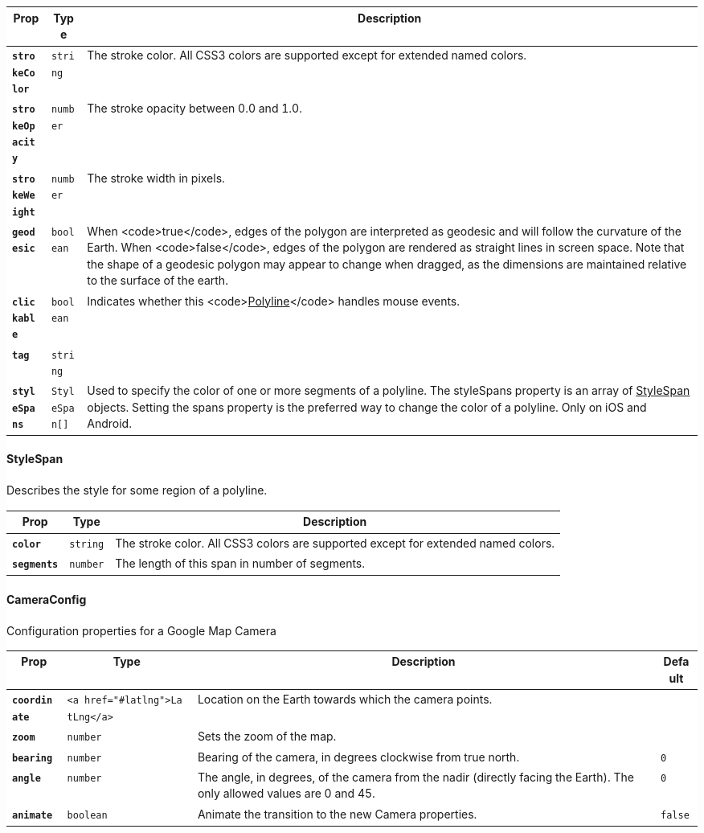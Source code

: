 | Prop                | Type                     | Description                                                                                                                                                                                                                                                                                                                                                                                    |
| ------------------- | ------------------------ | ---------------------------------------------------------------------------------------------------------------------------------------------------------------------------------------------------------------------------------------------------------------------------------------------------------------------------------------------------------------------------------------------- |
| **`strokeColor`**   | `string`      | The stroke color. All CSS3 colors are supported except for extended named colors.                                                                                                                                                                                                                                                                                                              |
| **`strokeOpacity`** | `number`      | The stroke opacity between 0.0 and 1.0.                                                                                                                                                                                                                                                                                                                                                        |
| **`strokeWeight`**  | `number`      | The stroke width in pixels.                                                                                                                                                                                                                                                                                                                                                                    |
| **`geodesic`**      | `boolean`     | When &lt;code&gt;true&lt;/code&gt;, edges of the polygon are interpreted as geodesic and will follow the curvature of the Earth. When &lt;code&gt;false&lt;/code&gt;, edges of the polygon are rendered as straight lines in screen space. Note that the shape of a geodesic polygon may appear to change when dragged, as the dimensions are maintained relative to the surface of the earth. |
| **`clickable`**     | `boolean`     | Indicates whether this &lt;code&gt;<a href="#polyline">Polyline</a>&lt;/code&gt; handles mouse events.                                                                                                                                                                                                                                                                                         |
| **`tag`**           | `string`      |                                                                                                                                                                                                                                                                                                                                                                                                |
| **`styleSpans`**    | `StyleSpan[]` | Used to specify the color of one or more segments of a polyline. The styleSpans property is an array of <a href="#stylespan">StyleSpan</a> objects. Setting the spans property is the preferred way to change the color of a polyline. Only on iOS and Android.                                                                                                                                |


#### StyleSpan

Describes the style for some region of a polyline.

| Prop           | Type                | Description                                                                       |
| -------------- | ------------------- | --------------------------------------------------------------------------------- |
| **`color`**    | `string` | The stroke color. All CSS3 colors are supported except for extended named colors. |
| **`segments`** | `number` | The length of this span in number of segments.                                    |


#### CameraConfig

Configuration properties for a Google Map Camera

| Prop                    | Type                                      | Description                                                                                                            | Default            |
| ----------------------- | ----------------------------------------- | ---------------------------------------------------------------------------------------------------------------------- | ------------------ |
| **`coordinate`**        | `<a href="#latlng">LatLng</a>` | Location on the Earth towards which the camera points.                                                                 |                    |
| **`zoom`**              | `number`                       | Sets the zoom of the map.                                                                                              |                    |
| **`bearing`**           | `number`                       | Bearing of the camera, in degrees clockwise from true north.                                                           | `0`     |
| **`angle`**             | `number`                       | The angle, in degrees, of the camera from the nadir (directly facing the Earth). The only allowed values are 0 and 45. | `0`     |
| **`animate`**           | `boolean`                      | Animate the transition to the new Camera properties.                                                                   | `false` |